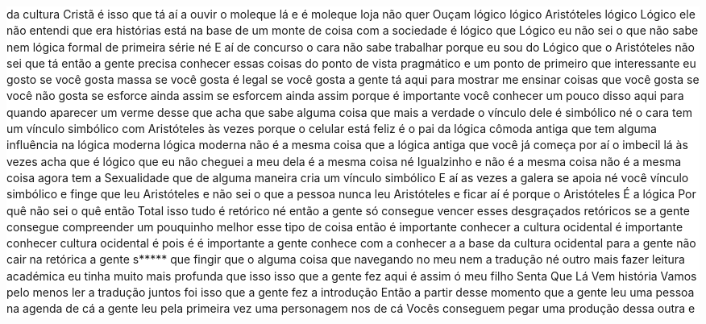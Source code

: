 da cultura Cristã é isso que tá aí a
ouvir o moleque lá e é
moleque loja não quer Ouçam lógico
lógico Aristóteles lógico Lógico ele não
entendi que era histórias está na base
de um monte de coisa com a sociedade é
lógico que Lógico eu não sei o que não
sabe nem lógica formal de primeira série
né E aí de concurso o cara não sabe
trabalhar porque eu sou do Lógico que o
Aristóteles não sei que tá então a gente
precisa conhecer essas coisas do ponto
de vista pragmático e um ponto de
primeiro que interessante eu gosto se
você gosta massa
se você gosta é legal se você gosta a
gente tá aqui para mostrar me ensinar
coisas que você gosta se você não gosta
se esforce ainda assim se esforcem ainda
assim porque é importante você conhecer
um pouco disso aqui para quando aparecer
um verme desse que acha que sabe alguma
coisa que mais a verdade o vínculo dele
é simbólico né o cara tem um vínculo
simbólico com Aristóteles às vezes
porque o celular está feliz é o pai da
lógica cômoda antiga que tem alguma
influência na lógica moderna lógica
moderna não é a mesma coisa que a lógica
antiga que você já começa por aí o
imbecil lá às vezes acha que é lógico
que eu não cheguei a meu dela é a mesma
coisa né Igualzinho e não é a mesma
coisa não é a mesma coisa agora tem a
Sexualidade que de alguma maneira cria
um vínculo simbólico E aí as vezes a
galera se apoia né você vínculo
simbólico e finge que leu Aristóteles e
não sei o que a pessoa nunca leu
Aristóteles e ficar aí é porque o
Aristóteles É a lógica Por quê não sei o
quê então Total isso tudo é retórico né
então a gente só consegue vencer esses
desgraçados retóricos se a gente
consegue compreender um pouquinho melhor
esse tipo de coisa então é importante
conhecer a cultura ocidental é
importante conhecer cultura ocidental
é pois é é importante a gente conhece
com a conhecer a a base da cultura
ocidental para a gente não cair na
retórica a gente s***** que fingir que o
alguma coisa que navegando no meu nem a
tradução né outro mais fazer leitura
académica eu tinha muito mais profunda
que isso isso que a gente fez aqui é
assim ó meu filho Senta Que Lá Vem
história Vamos pelo menos ler a tradução
juntos foi isso que a gente fez a
introdução Então a partir desse momento
que a gente leu uma pessoa na agenda de
cá a gente leu pela primeira vez uma
personagem nos de cá Vocês conseguem
pegar uma produção dessa outra e